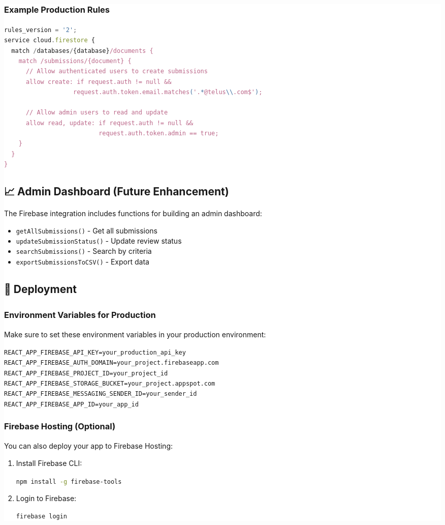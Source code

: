 ### Example Production Rules

```javascript
rules_version = '2';
service cloud.firestore {
  match /databases/{database}/documents {
    match /submissions/{document} {
      // Allow authenticated users to create submissions
      allow create: if request.auth != null && 
                   request.auth.token.email.matches('.*@telus\\.com$');
      
      // Allow admin users to read and update
      allow read, update: if request.auth != null && 
                          request.auth.token.admin == true;
    }
  }
}
```

## 📈 Admin Dashboard (Future Enhancement)

The Firebase integration includes functions for building an admin dashboard:

- `getAllSubmissions()` - Get all submissions
- `updateSubmissionStatus()` - Update review status
- `searchSubmissions()` - Search by criteria
- `exportSubmissionsToCSV()` - Export data

## 🚀 Deployment

### Environment Variables for Production

Make sure to set these environment variables in your production environment:

```env
REACT_APP_FIREBASE_API_KEY=your_production_api_key
REACT_APP_FIREBASE_AUTH_DOMAIN=your_project.firebaseapp.com
REACT_APP_FIREBASE_PROJECT_ID=your_project_id
REACT_APP_FIREBASE_STORAGE_BUCKET=your_project.appspot.com
REACT_APP_FIREBASE_MESSAGING_SENDER_ID=your_sender_id
REACT_APP_FIREBASE_APP_ID=your_app_id
```

### Firebase Hosting (Optional)

You can also deploy your app to Firebase Hosting:

1. Install Firebase CLI:
   ```bash
   npm install -g firebase-tools
   ```

2. Login to Firebase:
   ```bash
   firebase login
   ```
